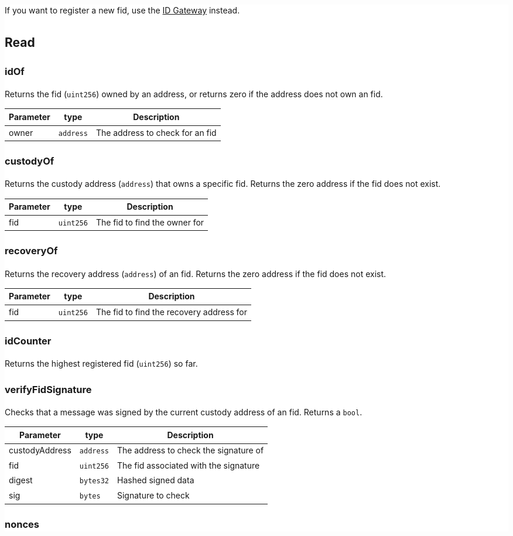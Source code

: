If you want to register a new fid, use the [ID Gateway](/reference/contracts/reference/id-gateway.md) instead.

## Read

### idOf

Returns the fid (`uint256`) owned by an address, or returns zero if the address does not own an fid.

| Parameter | type      | Description                     |
| --------- | --------- | ------------------------------- |
| owner     | `address` | The address to check for an fid |

### custodyOf

Returns the custody address (`address`) that owns a specific fid. Returns the zero address if the fid does not exist.

| Parameter | type      | Description                   |
| --------- | --------- | ----------------------------- |
| fid       | `uint256` | The fid to find the owner for |

### recoveryOf

Returns the recovery address (`address`) of an fid. Returns the zero address if the fid does not exist.

| Parameter | type      | Description                              |
| --------- | --------- | ---------------------------------------- |
| fid       | `uint256` | The fid to find the recovery address for |

### idCounter

Returns the highest registered fid (`uint256`) so far.

### verifyFidSignature

Checks that a message was signed by the current custody address of an fid. Returns a `bool`.

| Parameter      | type      | Description                           |
| -------------- | --------- | ------------------------------------- |
| custodyAddress | `address` | The address to check the signature of |
| fid            | `uint256` | The fid associated with the signature |
| digest         | `bytes32` | Hashed signed data                    |
| sig            | `bytes`   | Signature to check                    |

### nonces

